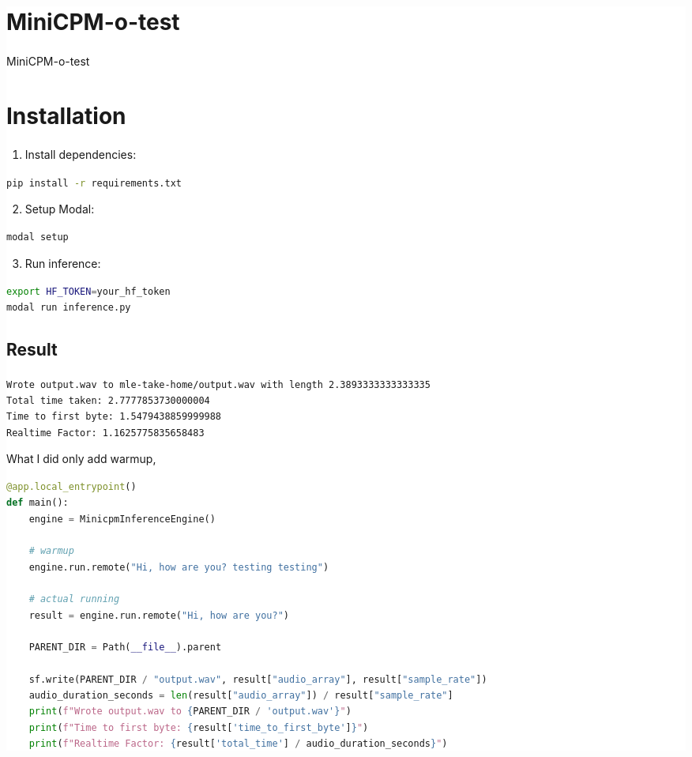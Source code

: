 # MiniCPM-o-test

MiniCPM-o-test

# Installation

1. Install dependencies:

```bash
pip install -r requirements.txt
```

2. Setup Modal:

```bash
modal setup
```

3. Run inference:

```bash
export HF_TOKEN=your_hf_token
modal run inference.py
```

## Result

```
Wrote output.wav to mle-take-home/output.wav with length 2.3893333333333335
Total time taken: 2.7777853730000004
Time to first byte: 1.5479438859999988
Realtime Factor: 1.1625775835658483
```

What I did only add warmup,

```python
@app.local_entrypoint()
def main():
    engine = MinicpmInferenceEngine()
    
    # warmup
    engine.run.remote("Hi, how are you? testing testing")
    
    # actual running
    result = engine.run.remote("Hi, how are you?")

    PARENT_DIR = Path(__file__).parent

    sf.write(PARENT_DIR / "output.wav", result["audio_array"], result["sample_rate"])
    audio_duration_seconds = len(result["audio_array"]) / result["sample_rate"]
    print(f"Wrote output.wav to {PARENT_DIR / 'output.wav'}")
    print(f"Time to first byte: {result['time_to_first_byte']}")
    print(f"Realtime Factor: {result['total_time'] / audio_duration_seconds}")
```
